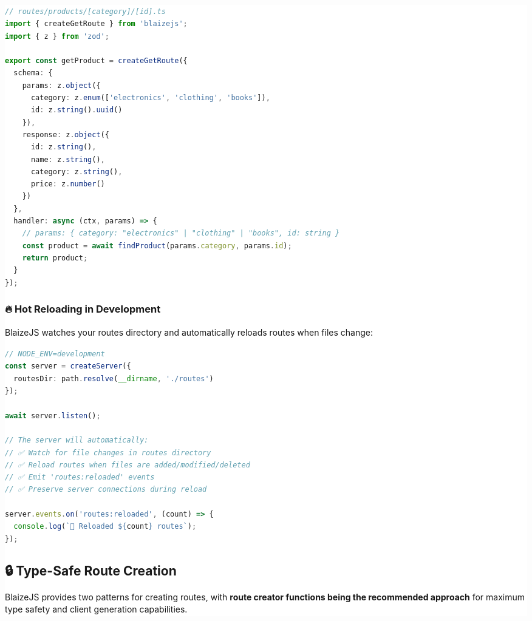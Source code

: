 ```typescript
// routes/products/[category]/[id].ts
import { createGetRoute } from 'blaizejs';
import { z } from 'zod';

export const getProduct = createGetRoute({
  schema: {
    params: z.object({
      category: z.enum(['electronics', 'clothing', 'books']),
      id: z.string().uuid()
    }),
    response: z.object({
      id: z.string(),
      name: z.string(),
      category: z.string(),
      price: z.number()
    })
  },
  handler: async (ctx, params) => {
    // params: { category: "electronics" | "clothing" | "books", id: string }
    const product = await findProduct(params.category, params.id);
    return product;
  }
});
```

### 🔥 Hot Reloading in Development

BlaizeJS watches your routes directory and automatically reloads routes when files change:

```typescript
// NODE_ENV=development
const server = createServer({
  routesDir: path.resolve(__dirname, './routes')
});

await server.listen();

// The server will automatically:
// ✅ Watch for file changes in routes directory
// ✅ Reload routes when files are added/modified/deleted
// ✅ Emit 'routes:reloaded' events
// ✅ Preserve server connections during reload

server.events.on('routes:reloaded', (count) => {
  console.log(`🔄 Reloaded ${count} routes`);
});
```

## 🔒 Type-Safe Route Creation

BlaizeJS provides two patterns for creating routes, with **route creator functions being the recommended approach** for maximum type safety and client generation capabilities.
